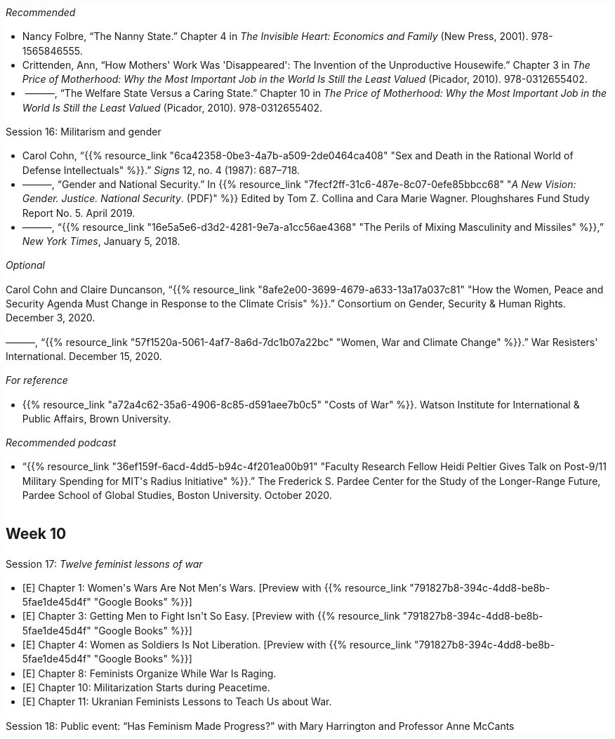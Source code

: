 *Recommended*

- Nancy Folbre, “The Nanny State.” Chapter 4 in *The Invisible Heart: Economics and Family* (New Press, 2001). 978-1565846555. 
- Crittenden, Ann, “How Mothers' Work Was 'Disappeared': The Invention of the Unproductive Housewife.” Chapter 3 in *The Price of Motherhood: Why the Most Important Job in the World Is Still the Least Valued* (Picador, 2010). 978-0312655402. 
-  ———, “The Welfare State Versus a Caring State.” Chapter 10 in *The Price of Motherhood: Why the Most Important Job in the World Is Still the Least Valued* (Picador, 2010). 978-0312655402. 

Session 16: Militarism and gender

- Carol Cohn, “{{% resource_link "6ca42358-0be3-4a7b-a509-2de0464ca408" "Sex and Death in the Rational World of Defense Intellectuals" %}}.” *Signs* 12, no. 4 (1987): 687–718.
- ———, “Gender and National Security.” In {{% resource_link "7fecf2ff-31c6-487e-8c07-0efe85bbcc68" "*A New Vision: Gender. Justice. National Security*. (PDF)" %}} Edited by Tom Z. Collina and Cara Marie Wagner. Ploughshares Fund Study Report No. 5. April 2019.
- ———, “{{% resource_link "16e5a5e6-d3d2-4281-9e7a-a1cc56ae4368" "The Perils of Mixing Masculinity and Missiles" %}},” *New York Times*, January 5, 2018.

*Optional*

Carol Cohn and Claire Duncanson, “{{% resource_link "8afe2e00-3699-4679-a633-13a17a037c81" "How the Women, Peace and Security Agenda Must Change in Response to the Climate Crisis" %}}.” Consortium on Gender, Security & Human Rights. December 3, 2020.

———, “{{% resource_link "57f1520a-5061-4af7-8a6d-7dc1b07a22bc" "Women, War and Climate Change" %}}.” War Resisters' International. December 15, 2020.

*For reference*

- {{% resource_link "a72a4c62-35a6-4906-8c85-d591aee7b0c5" "Costs of War" %}}. Watson Institute for International & Public Affairs, Brown University.

*Recommended podcast*

- “{{% resource_link "36ef159f-6acd-4dd5-b94c-4f201ea00b91" "Faculty Research Fellow Heidi Peltier Gives Talk on Post-9/11 Military Spending for MIT's Radius Initiative" %}}.” The Frederick S. Pardee Center for the Study of the Longer-Range Future, Pardee School of Global Studies, Boston University. October 2020.

## Week 10

Session 17: *Twelve feminist lessons of war*

- \[E\] Chapter 1: Women's Wars Are Not Men's Wars. \[Preview with {{% resource_link "791827b8-394c-4dd8-be8b-5fae1de45d4f" "Google Books" %}}\]
- \[E\] Chapter 3: Getting Men to Fight Isn't So Easy. \[Preview with {{% resource_link "791827b8-394c-4dd8-be8b-5fae1de45d4f" "Google Books" %}}\]
- \[E\] Chapter 4: Women as Soldiers Is Not Liberation. \[Preview with {{% resource_link "791827b8-394c-4dd8-be8b-5fae1de45d4f" "Google Books" %}}\]
- \[E\] Chapter 8: Feminists Organize While War Is Raging. 
- \[E\] Chapter 10: Militarization Starts during Peacetime.
- \[E\] Chapter 11: Ukranian Feminists Lessons to Teach Us about War. 

Session 18: Public event: “Has Feminism Made Progress?” with Mary Harrington and Professor Anne McCants
